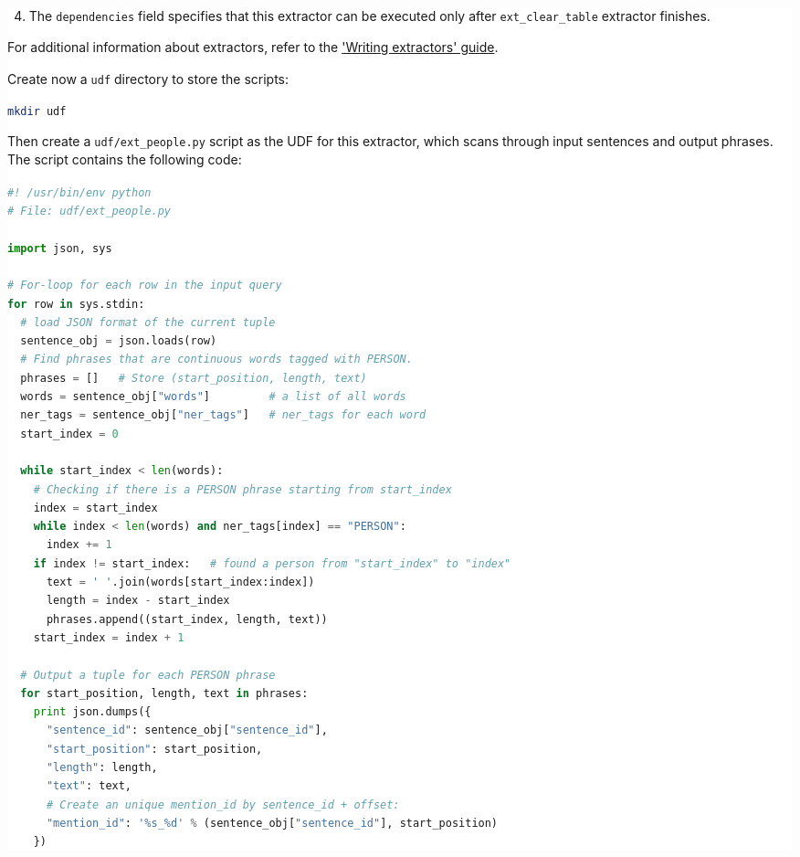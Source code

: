 4. The `dependencies` field specifies that this extractor can be executed only
after `ext_clear_table` extractor finishes.

For additional information about extractors, refer to the ['Writing extractors'
guide](../extractors.html).

Create now a `udf` directory to store the scripts:

```bash
mkdir udf
```

Then create a `udf/ext_people.py` script as the UDF for this extractor, which
scans through input sentences and output phrases. The script contains the
following code:

```python
#! /usr/bin/env python
# File: udf/ext_people.py

import json, sys

# For-loop for each row in the input query
for row in sys.stdin:
  # load JSON format of the current tuple
  sentence_obj = json.loads(row)
  # Find phrases that are continuous words tagged with PERSON.
  phrases = []   # Store (start_position, length, text)
  words = sentence_obj["words"]         # a list of all words
  ner_tags = sentence_obj["ner_tags"]   # ner_tags for each word
  start_index = 0
  
  while start_index < len(words):
    # Checking if there is a PERSON phrase starting from start_index
    index = start_index
    while index < len(words) and ner_tags[index] == "PERSON": 
      index += 1
    if index != start_index:   # found a person from "start_index" to "index"
      text = ' '.join(words[start_index:index])
      length = index - start_index
      phrases.append((start_index, length, text))
    start_index = index + 1
  
  # Output a tuple for each PERSON phrase
  for start_position, length, text in phrases:
    print json.dumps({
      "sentence_id": sentence_obj["sentence_id"],
      "start_position": start_position,
      "length": length,
      "text": text,
      # Create an unique mention_id by sentence_id + offset:
      "mention_id": '%s_%d' % (sentence_obj["sentence_id"], start_position)
    })
```
